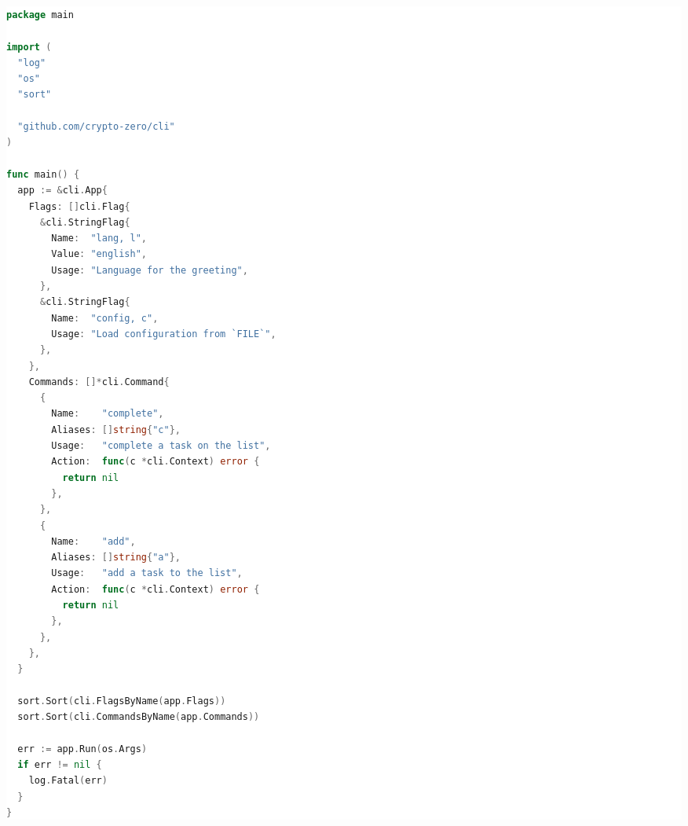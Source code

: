 
``` go
package main

import (
  "log"
  "os"
  "sort"

  "github.com/crypto-zero/cli"
)

func main() {
  app := &cli.App{
    Flags: []cli.Flag{
      &cli.StringFlag{
        Name:  "lang, l",
        Value: "english",
        Usage: "Language for the greeting",
      },
      &cli.StringFlag{
        Name:  "config, c",
        Usage: "Load configuration from `FILE`",
      },
    },
    Commands: []*cli.Command{
      {
        Name:    "complete",
        Aliases: []string{"c"},
        Usage:   "complete a task on the list",
        Action:  func(c *cli.Context) error {
          return nil
        },
      },
      {
        Name:    "add",
        Aliases: []string{"a"},
        Usage:   "add a task to the list",
        Action:  func(c *cli.Context) error {
          return nil
        },
      },
    },
  }

  sort.Sort(cli.FlagsByName(app.Flags))
  sort.Sort(cli.CommandsByName(app.Commands))

  err := app.Run(os.Args)
  if err != nil {
    log.Fatal(err)
  }
}
```
